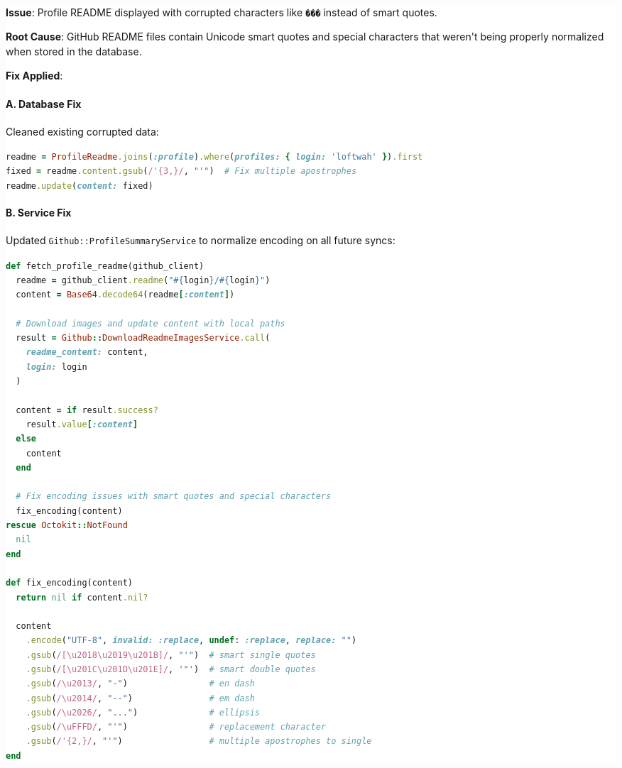 **Issue**: Profile README displayed with corrupted characters like `���` instead of smart quotes.

**Root Cause**: GitHub README files contain Unicode smart quotes and special characters that weren't being properly normalized when stored in the database.

**Fix Applied**:

#### A. Database Fix
Cleaned existing corrupted data:
```ruby
readme = ProfileReadme.joins(:profile).where(profiles: { login: 'loftwah' }).first
fixed = readme.content.gsub(/'{3,}/, "'")  # Fix multiple apostrophes
readme.update(content: fixed)
```

#### B. Service Fix
Updated `Github::ProfileSummaryService` to normalize encoding on all future syncs:

```ruby
def fetch_profile_readme(github_client)
  readme = github_client.readme("#{login}/#{login}")
  content = Base64.decode64(readme[:content])

  # Download images and update content with local paths
  result = Github::DownloadReadmeImagesService.call(
    readme_content: content,
    login: login
  )

  content = if result.success?
    result.value[:content]
  else
    content
  end

  # Fix encoding issues with smart quotes and special characters
  fix_encoding(content)
rescue Octokit::NotFound
  nil
end

def fix_encoding(content)
  return nil if content.nil?

  content
    .encode("UTF-8", invalid: :replace, undef: :replace, replace: "")
    .gsub(/[\u2018\u2019\u201B]/, "'")  # smart single quotes
    .gsub(/[\u201C\u201D\u201E]/, '"')  # smart double quotes
    .gsub(/\u2013/, "-")                # en dash
    .gsub(/\u2014/, "--")               # em dash
    .gsub(/\u2026/, "...")              # ellipsis
    .gsub(/\uFFFD/, "'")                # replacement character
    .gsub(/'{2,}/, "'")                 # multiple apostrophes to single
end
```
